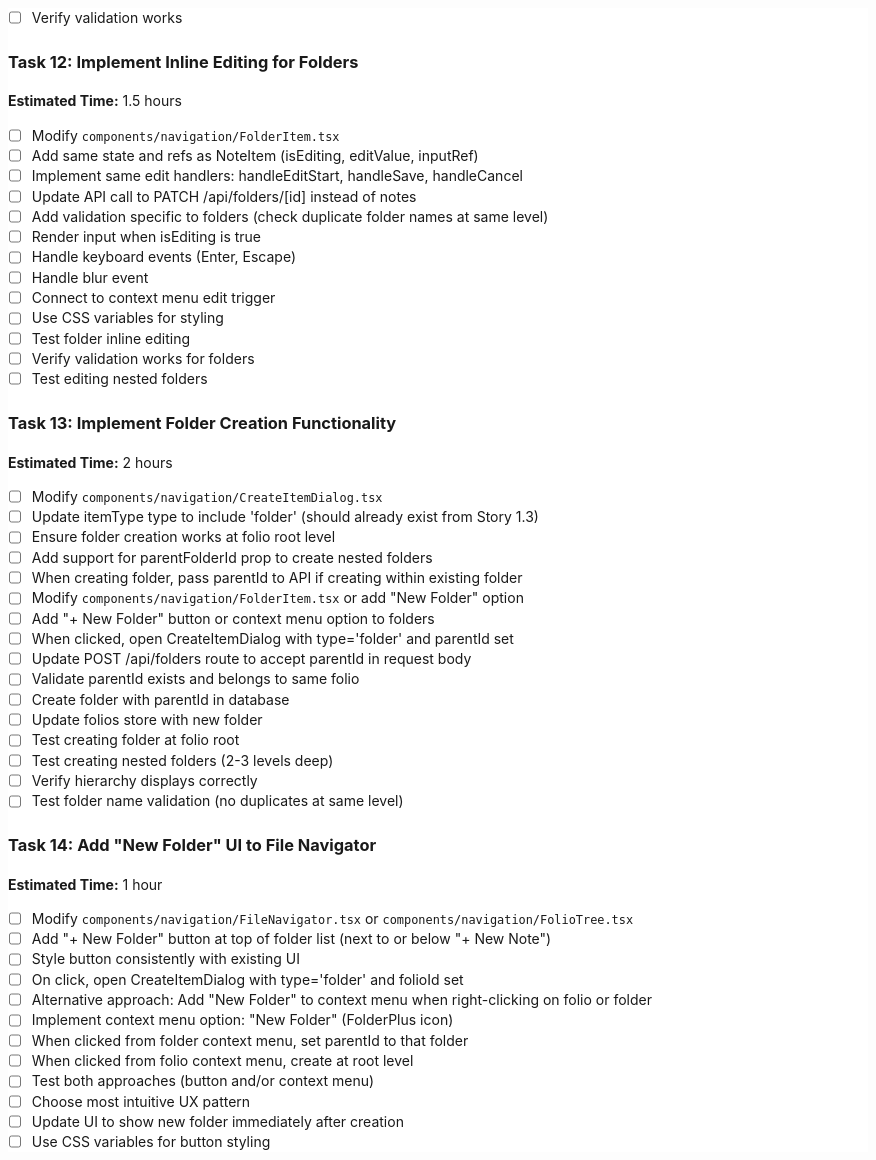 - [ ] Verify validation works

### Task 12: Implement Inline Editing for Folders
**Estimated Time:** 1.5 hours

- [ ] Modify `components/navigation/FolderItem.tsx`
- [ ] Add same state and refs as NoteItem (isEditing, editValue, inputRef)
- [ ] Implement same edit handlers: handleEditStart, handleSave, handleCancel
- [ ] Update API call to PATCH /api/folders/[id] instead of notes
- [ ] Add validation specific to folders (check duplicate folder names at same level)
- [ ] Render input when isEditing is true
- [ ] Handle keyboard events (Enter, Escape)
- [ ] Handle blur event
- [ ] Connect to context menu edit trigger
- [ ] Use CSS variables for styling
- [ ] Test folder inline editing
- [ ] Verify validation works for folders
- [ ] Test editing nested folders

### Task 13: Implement Folder Creation Functionality
**Estimated Time:** 2 hours

- [ ] Modify `components/navigation/CreateItemDialog.tsx`
- [ ] Update itemType type to include 'folder' (should already exist from Story 1.3)
- [ ] Ensure folder creation works at folio root level
- [ ] Add support for parentFolderId prop to create nested folders
- [ ] When creating folder, pass parentId to API if creating within existing folder
- [ ] Modify `components/navigation/FolderItem.tsx` or add "New Folder" option
- [ ] Add "+ New Folder" button or context menu option to folders
- [ ] When clicked, open CreateItemDialog with type='folder' and parentId set
- [ ] Update POST /api/folders route to accept parentId in request body
- [ ] Validate parentId exists and belongs to same folio
- [ ] Create folder with parentId in database
- [ ] Update folios store with new folder
- [ ] Test creating folder at folio root
- [ ] Test creating nested folders (2-3 levels deep)
- [ ] Verify hierarchy displays correctly
- [ ] Test folder name validation (no duplicates at same level)

### Task 14: Add "New Folder" UI to File Navigator
**Estimated Time:** 1 hour

- [ ] Modify `components/navigation/FileNavigator.tsx` or `components/navigation/FolioTree.tsx`
- [ ] Add "+ New Folder" button at top of folder list (next to or below "+ New Note")
- [ ] Style button consistently with existing UI
- [ ] On click, open CreateItemDialog with type='folder' and folioId set
- [ ] Alternative approach: Add "New Folder" to context menu when right-clicking on folio or folder
- [ ] Implement context menu option: "New Folder" (FolderPlus icon)
- [ ] When clicked from folder context menu, set parentId to that folder
- [ ] When clicked from folio context menu, create at root level
- [ ] Test both approaches (button and/or context menu)
- [ ] Choose most intuitive UX pattern
- [ ] Update UI to show new folder immediately after creation
- [ ] Use CSS variables for button styling
